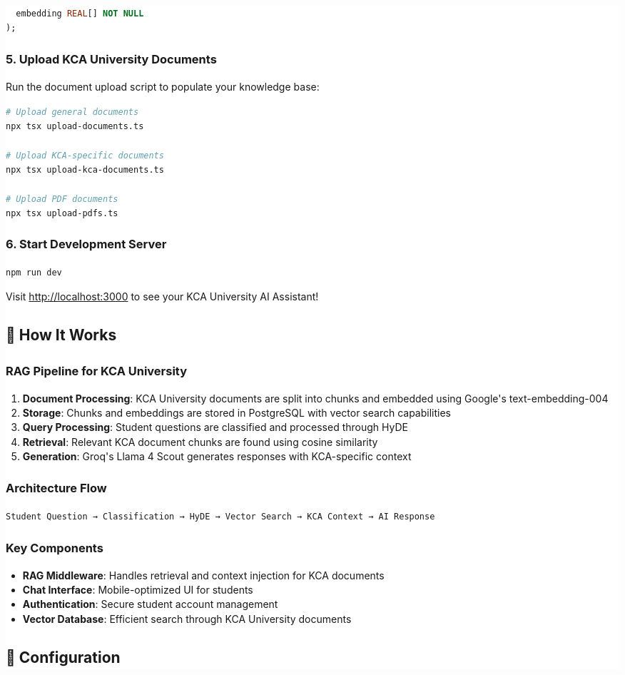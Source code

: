 ```sql
  embedding REAL[] NOT NULL
);
```

### 5. Upload KCA University Documents

Run the document upload script to populate your knowledge base:

```bash
# Upload general documents
npx tsx upload-documents.ts

# Upload KCA-specific documents
npx tsx upload-kca-documents.ts

# Upload PDF documents
npx tsx upload-pdfs.ts
```

### 6. Start Development Server

```bash
npm run dev
```

Visit [http://localhost:3000](http://localhost:3000) to see your KCA University AI Assistant!

## 📖 How It Works

### RAG Pipeline for KCA University

1. **Document Processing**: KCA University documents are split into chunks and embedded using Google's text-embedding-004
2. **Storage**: Chunks and embeddings are stored in PostgreSQL with vector search capabilities
3. **Query Processing**: Student questions are classified and processed through HyDE
4. **Retrieval**: Relevant KCA document chunks are found using cosine similarity
5. **Generation**: Groq's Llama 4 Scout generates responses with KCA-specific context

### Architecture Flow

```
Student Question → Classification → HyDE → Vector Search → KCA Context → AI Response
```

### Key Components

- **RAG Middleware**: Handles retrieval and context injection for KCA documents
- **Chat Interface**: Mobile-optimized UI for students
- **Authentication**: Secure student account management
- **Vector Database**: Efficient search through KCA University documents

## 🔧 Configuration
